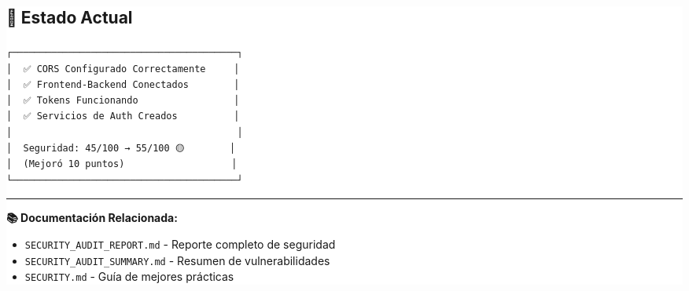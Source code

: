 
## 🎉 Estado Actual

```
┌────────────────────────────────────────┐
│  ✅ CORS Configurado Correctamente     │
│  ✅ Frontend-Backend Conectados        │
│  ✅ Tokens Funcionando                 │
│  ✅ Servicios de Auth Creados          │
│                                        │
│  Seguridad: 45/100 → 55/100 🟡        │
│  (Mejoró 10 puntos)                   │
└────────────────────────────────────────┘
```

---

**📚 Documentación Relacionada:**

- `SECURITY_AUDIT_REPORT.md` - Reporte completo de seguridad
- `SECURITY_AUDIT_SUMMARY.md` - Resumen de vulnerabilidades
- `SECURITY.md` - Guía de mejores prácticas
